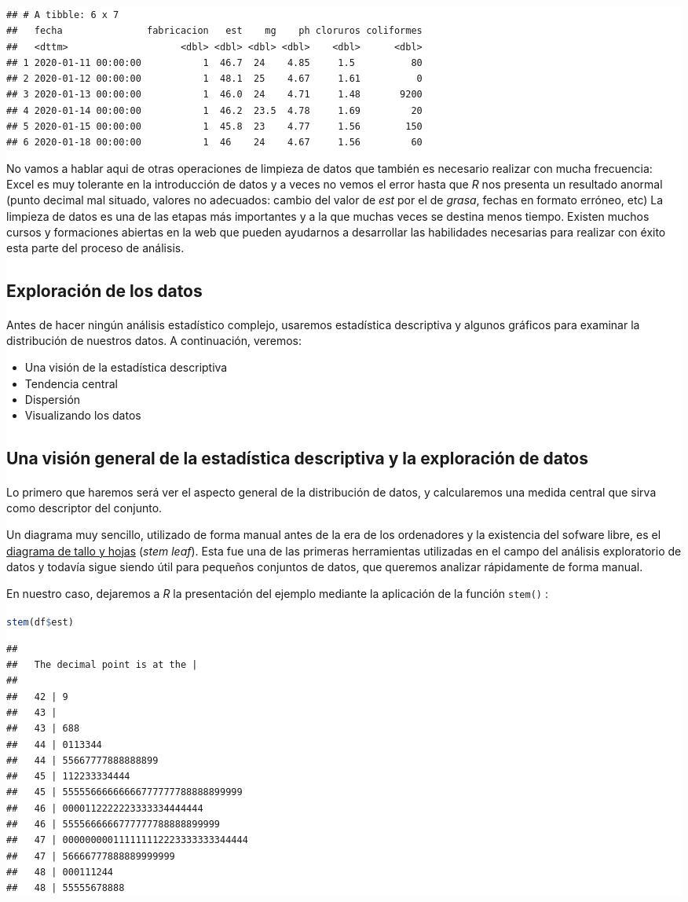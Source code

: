 ```
## # A tibble: 6 x 7
##   fecha               fabricacion   est    mg    ph cloruros coliformes
##   <dttm>                    <dbl> <dbl> <dbl> <dbl>    <dbl>      <dbl>
## 1 2020-01-11 00:00:00           1  46.7  24    4.85     1.5          80
## 2 2020-01-12 00:00:00           1  48.1  25    4.67     1.61          0
## 3 2020-01-13 00:00:00           1  46.0  24    4.71     1.48       9200
## 4 2020-01-14 00:00:00           1  46.2  23.5  4.78     1.69         20
## 5 2020-01-15 00:00:00           1  45.8  23    4.77     1.56        150
## 6 2020-01-18 00:00:00           1  46    24    4.67     1.56         60
```

No vamos a hablar aqui de otras operaciones de limpieza de datos que también es necesario realizar con mucha frecuencia: Excel es muy tolerante en la introducción de datos y a veces no vemos el error hasta que $R$ nos presenta un resultado anormal (punto decimal mal situado, valores no adecuados: cambio del valor de $est$ por el de $grasa$, fechas en formato erróneo, etc) La limpieza de datos es una de las etapas más importantes y a la que muchas veces se destina menos tiempo. Existen muchos cursos y formaciones abiertas en la web que pueden ayudarnos a desarrollar las habilidades necesarias para realizar con éxito esta parte del proceso de análisis.

## Exploración de los datos

Antes de hacer ningún análisis estadístico complejo, usaremos estadística descriptiva y algunos gráficos para examinar la distribución de nuestros datos. A continuación, veremos:

- Una visión de la estadística descriptiva
- Tendencia central
- Dispersión
- Visualizando los datos

## Una visión general de la estadística descriptiva y la exploración de datos

Lo primero que haremos será ver el aspecto general de la distribución de datos, y calcularemos una medida central que sirva como descriptor del conjunto.

Un diagrama muy sencillo, utilizado de forma manual antes de la era de los ordenadores y la existencia del sofware libre, es el [diagrama de tallo y hojas](https://es.wikipedia.org/wiki/Diagrama_de_tallos_y_hojas) (*stem leaf*). Esta fue una de las primeras herramientas utilizadas en el campo del análisis exploratorio de datos y todavía sigue siendo útil para pequeños conjuntos de datos, que queremos analizar rápidamente de forma manual.

En nuestro caso, dejaremos a $R$ la presentación del ejemplo mediante la aplicación de la función `stem()` : 


```r
stem(df$est)
```

```
## 
##   The decimal point is at the |
## 
##   42 | 9
##   43 | 
##   43 | 688
##   44 | 0113344
##   44 | 55667777888888899
##   45 | 112233334444
##   45 | 55555666666666777777788888899999
##   46 | 0000112222223333334444444
##   46 | 5555666666777777788888899999
##   47 | 000000000111111112223333333344444
##   47 | 56666777888889999999
##   48 | 000111244
##   48 | 55555678888
```